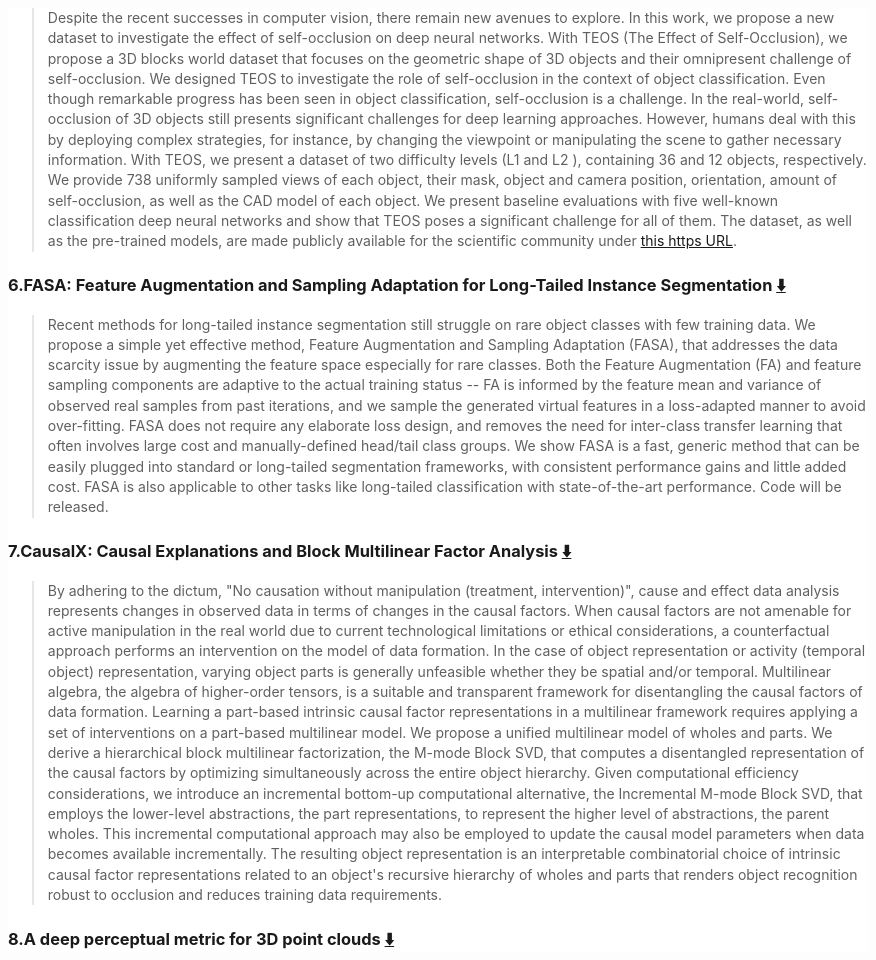 >  Despite the recent successes in computer vision, there remain new avenues to explore. In this work, we propose a new dataset to investigate the effect of self-occlusion on deep neural networks. With TEOS (The Effect of Self-Occlusion), we propose a 3D blocks world dataset that focuses on the geometric shape of 3D objects and their omnipresent challenge of self-occlusion. We designed TEOS to investigate the role of self-occlusion in the context of object classification. Even though remarkable progress has been seen in object classification, self-occlusion is a challenge. In the real-world, self-occlusion of 3D objects still presents significant challenges for deep learning approaches. However, humans deal with this by deploying complex strategies, for instance, by changing the viewpoint or manipulating the scene to gather necessary information. With TEOS, we present a dataset of two difficulty levels (L1 and L2 ), containing 36 and 12 objects, respectively. We provide 738 uniformly sampled views of each object, their mask, object and camera position, orientation, amount of self-occlusion, as well as the CAD model of each object. We present baseline evaluations with five well-known classification deep neural networks and show that TEOS poses a significant challenge for all of them. The dataset, as well as the pre-trained models, are made publicly available for the scientific community under <a class="link-external link-https" href="https://nvision2.data.eecs.yorku.ca/TEOS" rel="external noopener nofollow">this https URL</a>.      
### 6.FASA: Feature Augmentation and Sampling Adaptation for Long-Tailed Instance Segmentation  [ :arrow_down: ](https://arxiv.org/pdf/2102.12867.pdf)
>  Recent methods for long-tailed instance segmentation still struggle on rare object classes with few training data. We propose a simple yet effective method, Feature Augmentation and Sampling Adaptation (FASA), that addresses the data scarcity issue by augmenting the feature space especially for rare classes. Both the Feature Augmentation (FA) and feature sampling components are adaptive to the actual training status -- FA is informed by the feature mean and variance of observed real samples from past iterations, and we sample the generated virtual features in a loss-adapted manner to avoid over-fitting. FASA does not require any elaborate loss design, and removes the need for inter-class transfer learning that often involves large cost and manually-defined head/tail class groups. We show FASA is a fast, generic method that can be easily plugged into standard or long-tailed segmentation frameworks, with consistent performance gains and little added cost. FASA is also applicable to other tasks like long-tailed classification with state-of-the-art performance. Code will be released.      
### 7.CausalX: Causal Explanations and Block Multilinear Factor Analysis  [ :arrow_down: ](https://arxiv.org/pdf/2102.12853.pdf)
>  By adhering to the dictum, "No causation without manipulation (treatment, intervention)", cause and effect data analysis represents changes in observed data in terms of changes in the causal factors. When causal factors are not amenable for active manipulation in the real world due to current technological limitations or ethical considerations, a counterfactual approach performs an intervention on the model of data formation. In the case of object representation or activity (temporal object) representation, varying object parts is generally unfeasible whether they be spatial and/or temporal. Multilinear algebra, the algebra of higher-order tensors, is a suitable and transparent framework for disentangling the causal factors of data formation. Learning a part-based intrinsic causal factor representations in a multilinear framework requires applying a set of interventions on a part-based multilinear model. We propose a unified multilinear model of wholes and parts. We derive a hierarchical block multilinear factorization, the M-mode Block SVD, that computes a disentangled representation of the causal factors by optimizing simultaneously across the entire object hierarchy. Given computational efficiency considerations, we introduce an incremental bottom-up computational alternative, the Incremental M-mode Block SVD, that employs the lower-level abstractions, the part representations, to represent the higher level of abstractions, the parent wholes. This incremental computational approach may also be employed to update the causal model parameters when data becomes available incrementally. The resulting object representation is an interpretable combinatorial choice of intrinsic causal factor representations related to an object's recursive hierarchy of wholes and parts that renders object recognition robust to occlusion and reduces training data requirements.      
### 8.A deep perceptual metric for 3D point clouds  [ :arrow_down: ](https://arxiv.org/pdf/2102.12839.pdf)